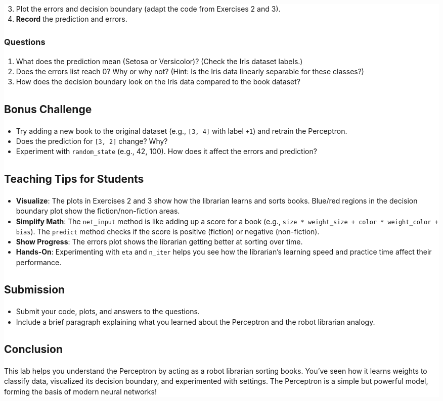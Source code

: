 3. Plot the errors and decision boundary (adapt the code from Exercises 2 and 3).
4. **Record** the prediction and errors.

### Questions
1. What does the prediction mean (Setosa or Versicolor)? (Check the Iris dataset labels.)
2. Does the errors list reach 0? Why or why not? (Hint: Is the Iris data linearly separable for these classes?)
3. How does the decision boundary look on the Iris data compared to the book dataset?

## Bonus Challenge
- Try adding a new book to the original dataset (e.g., `[3, 4]` with label `+1`) and retrain the Perceptron.
- Does the prediction for `[3, 2]` change? Why?
- Experiment with `random_state` (e.g., 42, 100). How does it affect the errors and prediction?

## Teaching Tips for Students
- **Visualize**: The plots in Exercises 2 and 3 show how the librarian learns and sorts books. Blue/red regions in the decision boundary plot show the fiction/non-fiction areas.
- **Simplify Math**: The `net_input` method is like adding up a score for a book (e.g., `size * weight_size + color * weight_color + bias`). The `predict` method checks if the score is positive (fiction) or negative (non-fiction).
- **Show Progress**: The errors plot shows the librarian getting better at sorting over time.
- **Hands-On**: Experimenting with `eta` and `n_iter` helps you see how the librarian’s learning speed and practice time affect their performance.

## Submission
- Submit your code, plots, and answers to the questions.
- Include a brief paragraph explaining what you learned about the Perceptron and the robot librarian analogy.

## Conclusion
This lab helps you understand the Perceptron by acting as a robot librarian sorting books. You’ve seen how it learns weights to classify data, visualized its decision boundary, and experimented with settings. The Perceptron is a simple but powerful model, forming the basis of modern neural networks!
